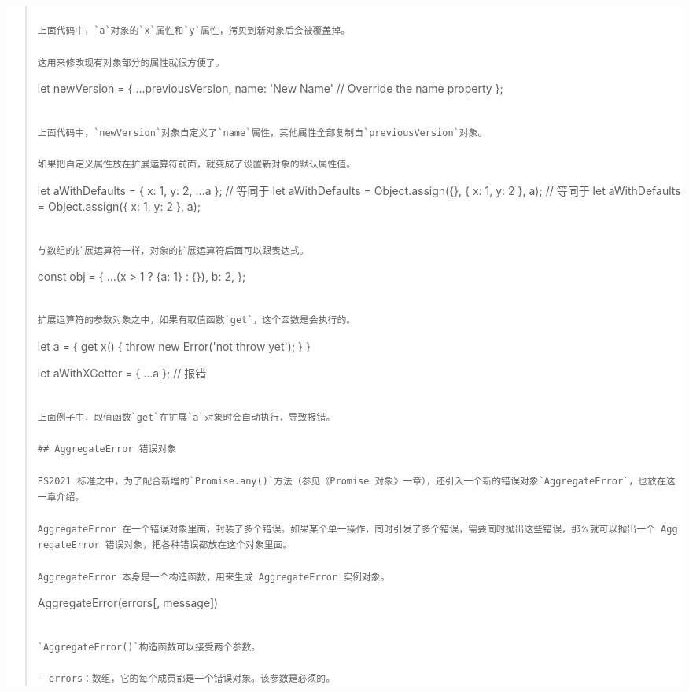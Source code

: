   > ```
  >
  > 上面代码中，`a`对象的`x`属性和`y`属性，拷贝到新对象后会被覆盖掉。
  >
  > 这用来修改现有对象部分的属性就很方便了。
  >
  > ```
  > let newVersion = {
  >   ...previousVersion,
  >   name: 'New Name' // Override the name property
  > };
  > ```
  >
  > 上面代码中，`newVersion`对象自定义了`name`属性，其他属性全部复制自`previousVersion`对象。
  >
  > 如果把自定义属性放在扩展运算符前面，就变成了设置新对象的默认属性值。
  >
  > ```
  > let aWithDefaults = { x: 1, y: 2, ...a };
  > // 等同于
  > let aWithDefaults = Object.assign({}, { x: 1, y: 2 }, a);
  > // 等同于
  > let aWithDefaults = Object.assign({ x: 1, y: 2 }, a);
  > ```
  >
  > 与数组的扩展运算符一样，对象的扩展运算符后面可以跟表达式。
  >
  > ```
  > const obj = {
  >   ...(x > 1 ? {a: 1} : {}),
  >   b: 2,
  > };
  > ```
  >
  > 扩展运算符的参数对象之中，如果有取值函数`get`，这个函数是会执行的。
  >
  > ```
  > let a = {
  >   get x() {
  >     throw new Error('not throw yet');
  >   }
  > }
  > 
  > let aWithXGetter = { ...a }; // 报错
  > ```
  >
  > 上面例子中，取值函数`get`在扩展`a`对象时会自动执行，导致报错。
  >
  > ## AggregateError 错误对象
  >
  > ES2021 标准之中，为了配合新增的`Promise.any()`方法（参见《Promise 对象》一章），还引入一个新的错误对象`AggregateError`，也放在这一章介绍。
  >
  > AggregateError 在一个错误对象里面，封装了多个错误。如果某个单一操作，同时引发了多个错误，需要同时抛出这些错误，那么就可以抛出一个 AggregateError 错误对象，把各种错误都放在这个对象里面。
  >
  > AggregateError 本身是一个构造函数，用来生成 AggregateError 实例对象。
  >
  > ```
  > AggregateError(errors[, message])
  > ```
  >
  > `AggregateError()`构造函数可以接受两个参数。
  >
  > - errors：数组，它的每个成员都是一个错误对象。该参数是必须的。
